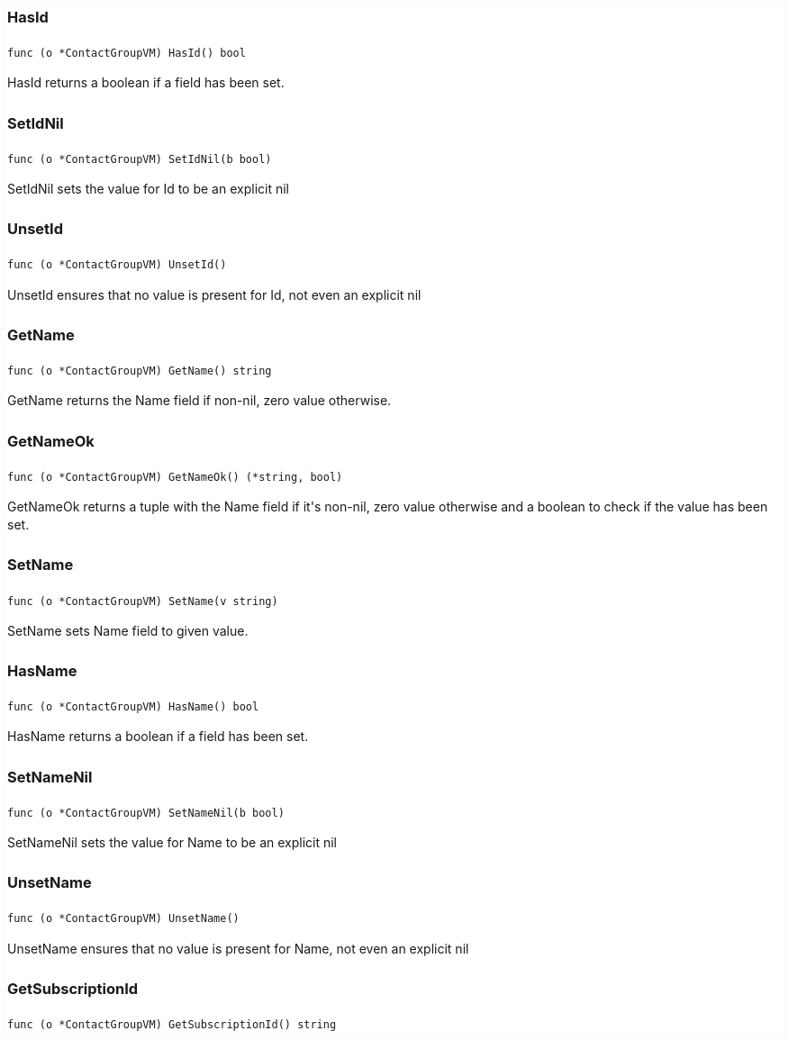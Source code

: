 ### HasId

`func (o *ContactGroupVM) HasId() bool`

HasId returns a boolean if a field has been set.

### SetIdNil

`func (o *ContactGroupVM) SetIdNil(b bool)`

 SetIdNil sets the value for Id to be an explicit nil

### UnsetId
`func (o *ContactGroupVM) UnsetId()`

UnsetId ensures that no value is present for Id, not even an explicit nil
### GetName

`func (o *ContactGroupVM) GetName() string`

GetName returns the Name field if non-nil, zero value otherwise.

### GetNameOk

`func (o *ContactGroupVM) GetNameOk() (*string, bool)`

GetNameOk returns a tuple with the Name field if it's non-nil, zero value otherwise
and a boolean to check if the value has been set.

### SetName

`func (o *ContactGroupVM) SetName(v string)`

SetName sets Name field to given value.

### HasName

`func (o *ContactGroupVM) HasName() bool`

HasName returns a boolean if a field has been set.

### SetNameNil

`func (o *ContactGroupVM) SetNameNil(b bool)`

 SetNameNil sets the value for Name to be an explicit nil

### UnsetName
`func (o *ContactGroupVM) UnsetName()`

UnsetName ensures that no value is present for Name, not even an explicit nil
### GetSubscriptionId

`func (o *ContactGroupVM) GetSubscriptionId() string`
